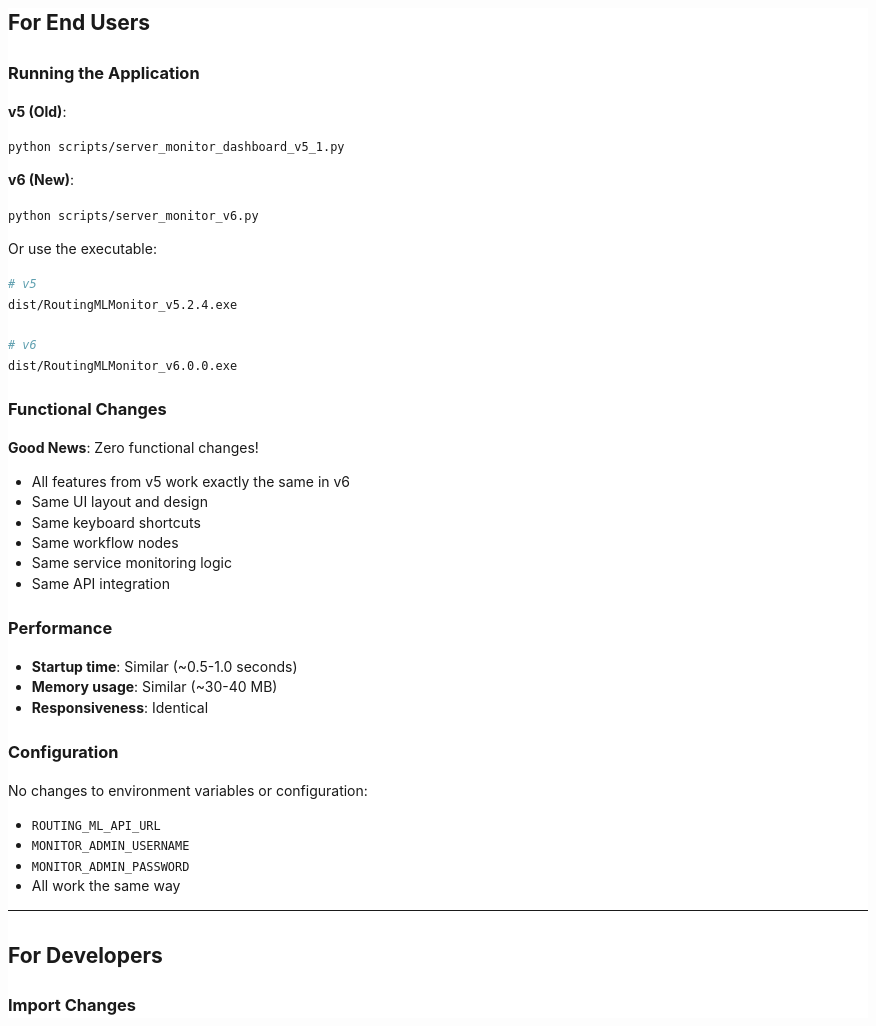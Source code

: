 ## For End Users

### Running the Application

**v5 (Old)**:
```bash
python scripts/server_monitor_dashboard_v5_1.py
```

**v6 (New)**:
```bash
python scripts/server_monitor_v6.py
```

Or use the executable:
```bash
# v5
dist/RoutingMLMonitor_v5.2.4.exe

# v6
dist/RoutingMLMonitor_v6.0.0.exe
```

### Functional Changes

**Good News**: Zero functional changes!

- All features from v5 work exactly the same in v6
- Same UI layout and design
- Same keyboard shortcuts
- Same workflow nodes
- Same service monitoring logic
- Same API integration

### Performance

- **Startup time**: Similar (~0.5-1.0 seconds)
- **Memory usage**: Similar (~30-40 MB)
- **Responsiveness**: Identical

### Configuration

No changes to environment variables or configuration:
- `ROUTING_ML_API_URL`
- `MONITOR_ADMIN_USERNAME`
- `MONITOR_ADMIN_PASSWORD`
- All work the same way

---

## For Developers

### Import Changes
